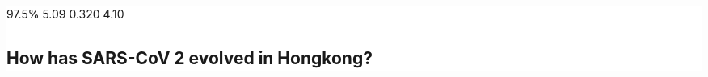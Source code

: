   <tr>
   <td style="text-align:center;"> 97.5% </td>
   <td style="text-align:center;"> 5.09 </td>
   <td style="text-align:center;"> 0.320 </td>
   <td style="text-align:center;"> 4.10 </td>
  </tr>
</tbody>
</table>





## How has SARS-CoV 2 evolved in Hongkong?


